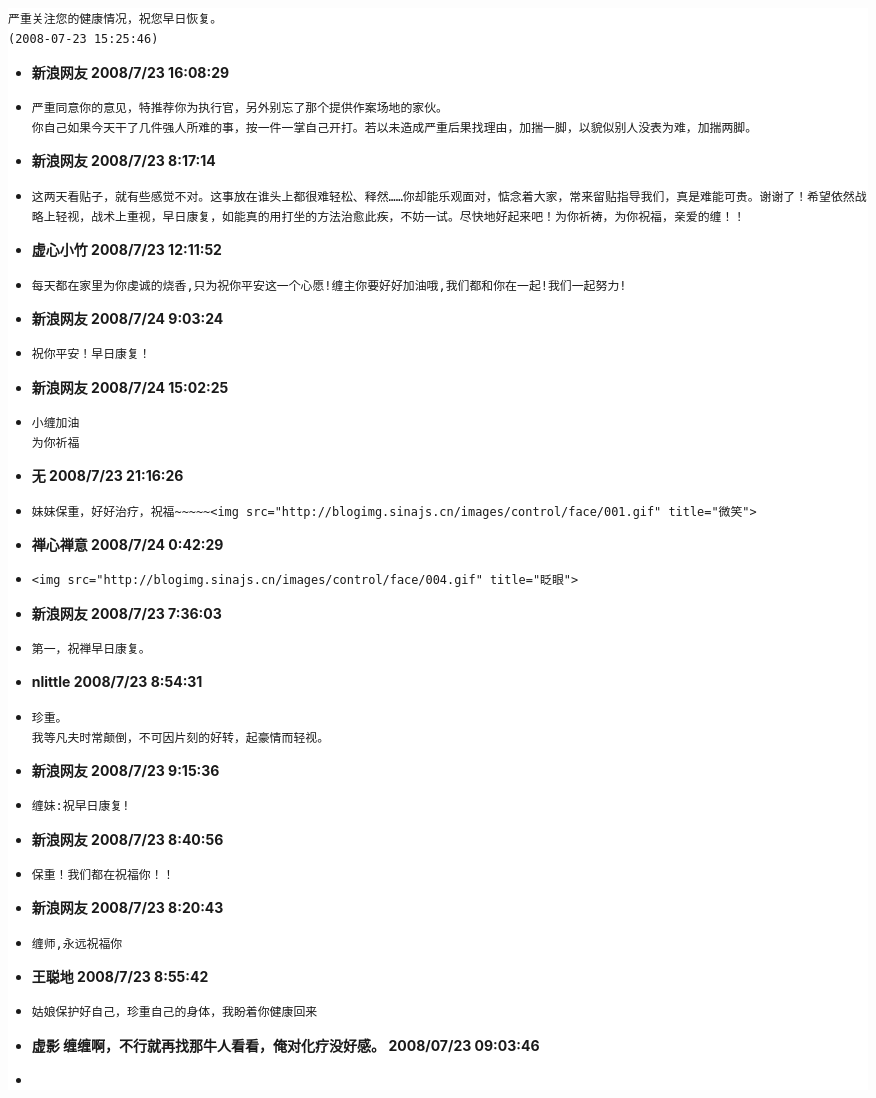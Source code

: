   ```
  严重关注您的健康情况，祝您早日恢复。
  (2008-07-23 15:25:46) 
  ```
   - **新浪网友 2008/7/23 16:08:29**
   - ```
     严重同意你的意见，特推荐你为执行官，另外别忘了那个提供作案场地的家伙。
     你自己如果今天干了几件强人所难的事，按一件一掌自己开打。若以未造成严重后果找理由，加揣一脚，以貌似别人没表为难，加揣两脚。
     ```
- **新浪网友 2008/7/23 8:17:14**
- ```
  这两天看贴子，就有些感觉不对。这事放在谁头上都很难轻松、释然……你却能乐观面对，惦念着大家，常来留贴指导我们，真是难能可贵。谢谢了！希望依然战略上轻视，战术上重视，早日康复，如能真的用打坐的方法治愈此疾，不妨一试。尽快地好起来吧！为你祈祷，为你祝福，亲爱的缠！！
  ```
- **虚心小竹 2008/7/23 12:11:52**
- ```
  每天都在家里为你虔诚的烧香,只为祝你平安这一个心愿!缠主你要好好加油哦,我们都和你在一起!我们一起努力!
  ```
- **新浪网友 2008/7/24 9:03:24**
- ```
  祝你平安！早日康复！
  ```
- **新浪网友 2008/7/24 15:02:25**
- ```
  小缠加油
  为你祈福
  ```
- **无 2008/7/23 21:16:26**
- ```
  妹妹保重，好好治疗，祝福~~~~~<img src="http://blogimg.sinajs.cn/images/control/face/001.gif" title="微笑">
  ```
- **禅心禅意 2008/7/24 0:42:29**
- ```
  <img src="http://blogimg.sinajs.cn/images/control/face/004.gif" title="眨眼">
  ```
- **新浪网友 2008/7/23 7:36:03**
- ```
  第一，祝禅早日康复。
  ```
- **nlittle 2008/7/23 8:54:31**
- ```
  珍重。
  我等凡夫时常颠倒，不可因片刻的好转，起豪情而轻视。
  ```
- **新浪网友 2008/7/23 9:15:36**
- ```
  缠妹:祝早日康复!
  ```
- **新浪网友 2008/7/23 8:40:56**
- ```
  保重！我们都在祝福你！！
  ```
- **新浪网友 2008/7/23 8:20:43**
- ```
  缠师,永远祝福你
  ```
- **王聪地 2008/7/23 8:55:42**
- ```
  姑娘保护好自己，珍重自己的身体，我盼着你健康回来
  ```
- **虚影  缠缠啊，不行就再找那牛人看看，俺对化疗没好感。 2008/07/23 09:03:46**
- ```
